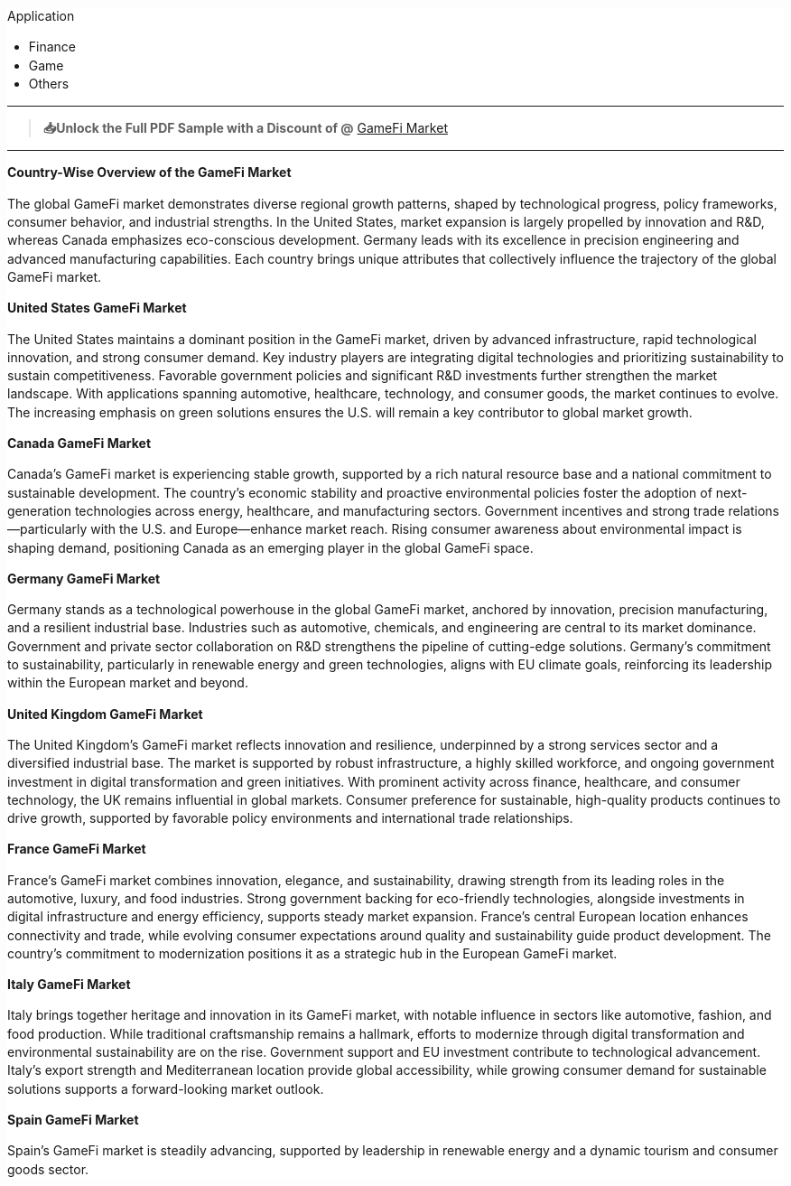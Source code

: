 Application</h3><ul><li>Finance</li><li>Game</li><li>Others</li></ul></p><hr /><blockquote><p><strong>📥Unlock the Full PDF Sample with a Discount of @</strong> <a href="https://www.marketresearchintellect.com/ask-for-discount/?rid=1051144&amp;utm_source=Github-April&amp;utm_medium=049">GameFi Market</a></p></blockquote><hr /><p class="" data-start="217" data-end="261"><strong data-start="217" data-end="261">Country-Wise Overview of the GameFi Market</strong></p><p class="" data-start="263" data-end="774">The global GameFi market demonstrates diverse regional growth patterns, shaped by technological progress, policy frameworks, consumer behavior, and industrial strengths. In the United States, market expansion is largely propelled by innovation and R&amp;D, whereas Canada emphasizes eco-conscious development. Germany leads with its excellence in precision engineering and advanced manufacturing capabilities. Each country brings unique attributes that collectively influence the trajectory of the global GameFi market.</p><p class="" data-start="776" data-end="1421"><strong data-start="776" data-end="805">United States GameFi Market</strong></p><p class="" data-start="776" data-end="1421">The United States maintains a dominant position in the GameFi market, driven by advanced infrastructure, rapid technological innovation, and strong consumer demand. Key industry players are integrating digital technologies and prioritizing sustainability to sustain competitiveness. Favorable government policies and significant R&amp;D investments further strengthen the market landscape. With applications spanning automotive, healthcare, technology, and consumer goods, the market continues to evolve. The increasing emphasis on green solutions ensures the U.S. will remain a key contributor to global market growth.</p><p class="" data-start="1423" data-end="2019"><strong data-start="1423" data-end="1445">Canada GameFi Market</strong></p><p class="" data-start="1423" data-end="2019">Canada&rsquo;s GameFi market is experiencing stable growth, supported by a rich natural resource base and a national commitment to sustainable development. The country&rsquo;s economic stability and proactive environmental policies foster the adoption of next-generation technologies across energy, healthcare, and manufacturing sectors. Government incentives and strong trade relations&mdash;particularly with the U.S. and Europe&mdash;enhance market reach. Rising consumer awareness about environmental impact is shaping demand, positioning Canada as an emerging player in the global GameFi space.</p><p class="" data-start="2021" data-end="2591"><strong data-start="2021" data-end="2044">Germany GameFi Market</strong></p><p class="" data-start="2021" data-end="2591">Germany stands as a technological powerhouse in the global GameFi market, anchored by innovation, precision manufacturing, and a resilient industrial base. Industries such as automotive, chemicals, and engineering are central to its market dominance. Government and private sector collaboration on R&amp;D strengthens the pipeline of cutting-edge solutions. Germany&rsquo;s commitment to sustainability, particularly in renewable energy and green technologies, aligns with EU climate goals, reinforcing its leadership within the European market and beyond.</p><p class="" data-start="2593" data-end="3221"><strong data-start="2593" data-end="2623">United Kingdom GameFi Market</strong></p><p class="" data-start="2593" data-end="3221">The United Kingdom&rsquo;s GameFi market reflects innovation and resilience, underpinned by a strong services sector and a diversified industrial base. The market is supported by robust infrastructure, a highly skilled workforce, and ongoing government investment in digital transformation and green initiatives. With prominent activity across finance, healthcare, and consumer technology, the UK remains influential in global markets. Consumer preference for sustainable, high-quality products continues to drive growth, supported by favorable policy environments and international trade relationships.</p><p class="" data-start="3223" data-end="3838"><strong data-start="3223" data-end="3245">France GameFi Market</strong></p><p class="" data-start="3223" data-end="3838">France&rsquo;s GameFi market combines innovation, elegance, and sustainability, drawing strength from its leading roles in the automotive, luxury, and food industries. Strong government backing for eco-friendly technologies, alongside investments in digital infrastructure and energy efficiency, supports steady market expansion. France&rsquo;s central European location enhances connectivity and trade, while evolving consumer expectations around quality and sustainability guide product development. The country&rsquo;s commitment to modernization positions it as a strategic hub in the European GameFi market.</p><p class="" data-start="3840" data-end="4422"><strong data-start="3840" data-end="3861">Italy GameFi Market</strong></p><p class="" data-start="3840" data-end="4422">Italy brings together heritage and innovation in its GameFi market, with notable influence in sectors like automotive, fashion, and food production. While traditional craftsmanship remains a hallmark, efforts to modernize through digital transformation and environmental sustainability are on the rise. Government support and EU investment contribute to technological advancement. Italy&rsquo;s export strength and Mediterranean location provide global accessibility, while growing consumer demand for sustainable solutions supports a forward-looking market outlook.</p><p class="" data-start="4424" data-end="4975"><strong data-start="4424" data-end="4445">Spain GameFi Market</strong></p><p class="" data-start="4424" data-end="4975">Spain&rsquo;s GameFi market is steadily advancing, supported by leadership in renewable energy and a dynamic tourism and consumer goods sector.